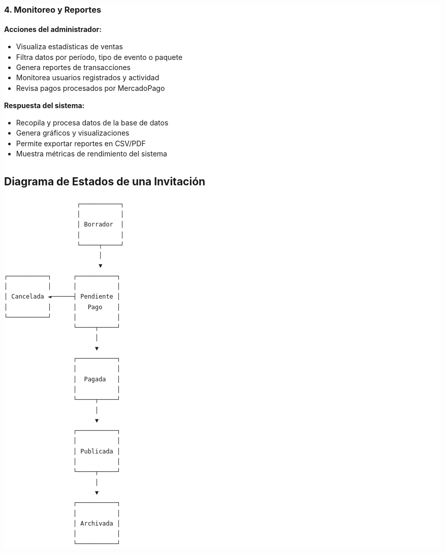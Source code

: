 ### 4. Monitoreo y Reportes

**Acciones del administrador:**
- Visualiza estadísticas de ventas
- Filtra datos por período, tipo de evento o paquete
- Genera reportes de transacciones
- Monitorea usuarios registrados y actividad
- Revisa pagos procesados por MercadoPago

**Respuesta del sistema:**
- Recopila y procesa datos de la base de datos
- Genera gráficos y visualizaciones
- Permite exportar reportes en CSV/PDF
- Muestra métricas de rendimiento del sistema

## Diagrama de Estados de una Invitación

```
                    ┌───────────┐
                    │           │
                    │ Borrador  │
                    │           │
                    └─────┬─────┘
                          │
                          ▼
┌───────────┐      ┌───────────┐
│           │      │           │
│ Cancelada ◄──────┤ Pendiente │
│           │      │   Pago    │
└───────────┘      │           │
                   └─────┬─────┘
                         │
                         ▼
                   ┌───────────┐
                   │           │
                   │  Pagada   │
                   │           │
                   └─────┬─────┘
                         │
                         ▼
                   ┌───────────┐
                   │           │
                   │ Publicada │
                   │           │
                   └─────┬─────┘
                         │
                         ▼
                   ┌───────────┐
                   │           │
                   │ Archivada │
                   │           │
                   └───────────┘
```
